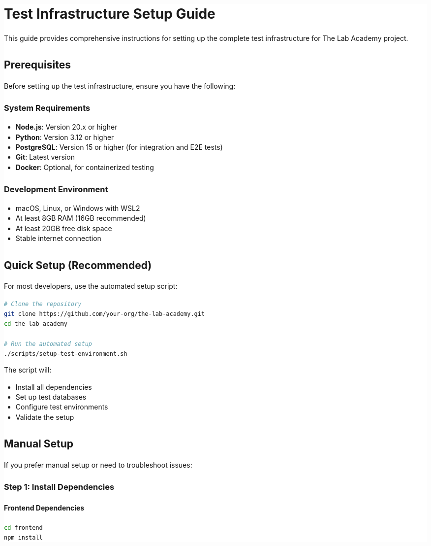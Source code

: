 # Test Infrastructure Setup Guide

This guide provides comprehensive instructions for setting up the complete test infrastructure for The Lab Academy project.

## Prerequisites

Before setting up the test infrastructure, ensure you have the following:

### System Requirements
- **Node.js**: Version 20.x or higher
- **Python**: Version 3.12 or higher
- **PostgreSQL**: Version 15 or higher (for integration and E2E tests)
- **Git**: Latest version
- **Docker**: Optional, for containerized testing

### Development Environment
- macOS, Linux, or Windows with WSL2
- At least 8GB RAM (16GB recommended)
- At least 20GB free disk space
- Stable internet connection

## Quick Setup (Recommended)

For most developers, use the automated setup script:

```bash
# Clone the repository
git clone https://github.com/your-org/the-lab-academy.git
cd the-lab-academy

# Run the automated setup
./scripts/setup-test-environment.sh
```

The script will:
- Install all dependencies
- Set up test databases
- Configure test environments
- Validate the setup

## Manual Setup

If you prefer manual setup or need to troubleshoot issues:

### Step 1: Install Dependencies

#### Frontend Dependencies
```bash
cd frontend
npm install
```
